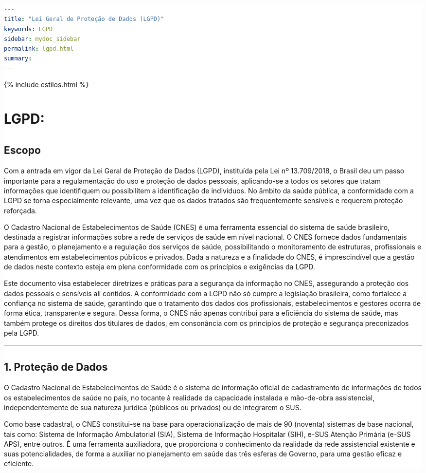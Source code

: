 ```yaml
---
title: "Lei Geral de Proteção de Dados (LGPD)"
keywords: LGPD
sidebar: mydoc_sidebar
permalink: lgpd.html
summary: 
---
```


{% include estilos.html %}

# LGPD:

## Escopo

Com a entrada em vigor da Lei Geral de Proteção de Dados (LGPD), instituída pela Lei nº 13.709/2018, o Brasil deu um passo importante para a regulamentação do uso e proteção de dados pessoais, aplicando-se a todos os setores que tratam informações que identifiquem ou possibilitem a identificação de indivíduos. No âmbito da saúde pública, a conformidade com a LGPD se torna especialmente relevante, uma vez que os dados tratados são frequentemente sensíveis e requerem proteção reforçada.

O Cadastro Nacional de Estabelecimentos de Saúde (CNES) é uma ferramenta essencial do sistema de saúde brasileiro, destinada a registrar informações sobre a rede de serviços de saúde em nível nacional. O CNES fornece dados fundamentais para a gestão, o planejamento e a regulação dos serviços de saúde, possibilitando o monitoramento de estruturas, profissionais e atendimentos em estabelecimentos públicos e privados. Dada a natureza e a finalidade do CNES, é imprescindível que a gestão de dados neste contexto esteja em plena conformidade com os princípios e exigências da LGPD.

Este documento visa estabelecer diretrizes e práticas para a segurança da informação no CNES, assegurando a proteção dos dados pessoais e sensíveis ali contidos. A conformidade com a LGPD não só cumpre a legislação brasileira, como fortalece a confiança no sistema de saúde, garantindo que o tratamento dos dados dos profissionais, estabelecimentos e gestores ocorra de forma ética, transparente e segura. Dessa forma, o CNES não apenas contribui para a eficiência do sistema de saúde, mas também protege os direitos dos titulares de dados, em consonância com os princípios de proteção e segurança preconizados pela LGPD.

---

## 1. Proteção de Dados

O Cadastro Nacional de Estabelecimentos de Saúde é o sistema de informação oficial de cadastramento de informações de todos os estabelecimentos de saúde no país, no tocante à realidade da capacidade instalada e mão-de-obra assistencial, independentemente de sua natureza jurídica (públicos ou privados) ou de integrarem o SUS.

Como base cadastral, o CNES constitui-se na base para operacionalização de mais de 90 (noventa) sistemas de base nacional, tais como: Sistema de Informação Ambulatorial (SIA), Sistema de Informação Hospitalar (SIH), e-SUS Atenção Primária (e-SUS APS), entre outros. É uma ferramenta auxiliadora, que proporciona o conhecimento da realidade da rede assistencial existente e suas potencialidades, de forma a auxiliar no planejamento em saúde das três esferas de Governo, para uma gestão eficaz e eficiente.
